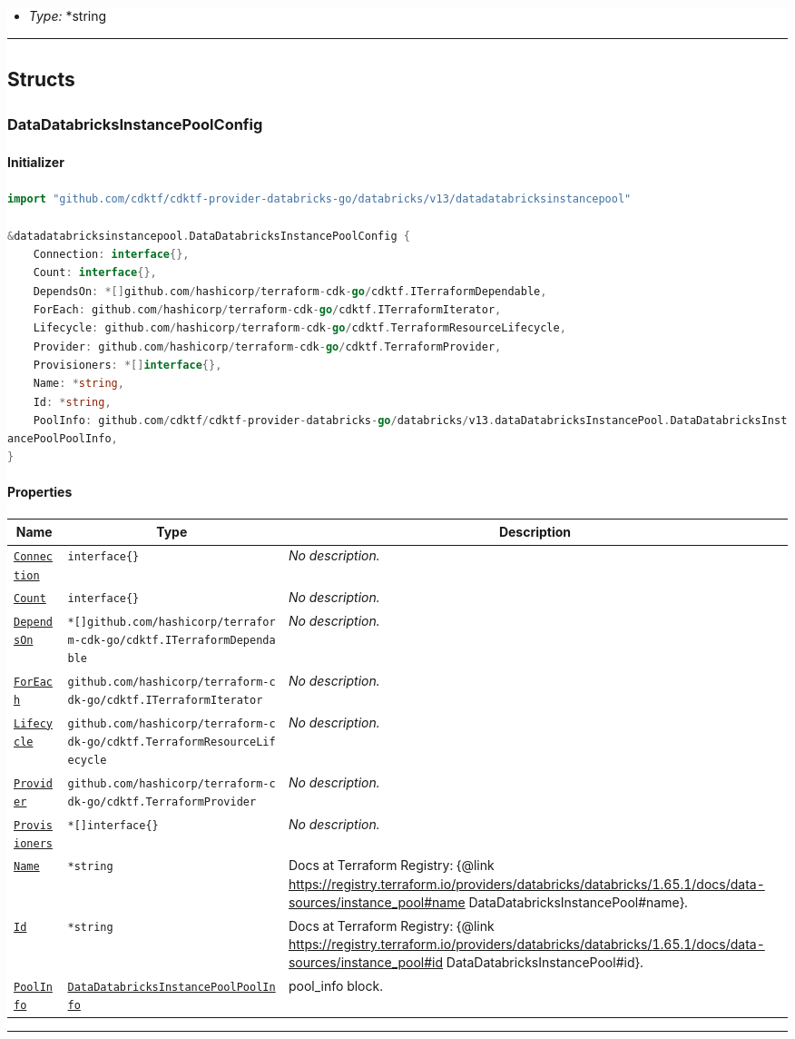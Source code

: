 - *Type:* *string

---

## Structs <a name="Structs" id="Structs"></a>

### DataDatabricksInstancePoolConfig <a name="DataDatabricksInstancePoolConfig" id="@cdktf/provider-databricks.dataDatabricksInstancePool.DataDatabricksInstancePoolConfig"></a>

#### Initializer <a name="Initializer" id="@cdktf/provider-databricks.dataDatabricksInstancePool.DataDatabricksInstancePoolConfig.Initializer"></a>

```go
import "github.com/cdktf/cdktf-provider-databricks-go/databricks/v13/datadatabricksinstancepool"

&datadatabricksinstancepool.DataDatabricksInstancePoolConfig {
	Connection: interface{},
	Count: interface{},
	DependsOn: *[]github.com/hashicorp/terraform-cdk-go/cdktf.ITerraformDependable,
	ForEach: github.com/hashicorp/terraform-cdk-go/cdktf.ITerraformIterator,
	Lifecycle: github.com/hashicorp/terraform-cdk-go/cdktf.TerraformResourceLifecycle,
	Provider: github.com/hashicorp/terraform-cdk-go/cdktf.TerraformProvider,
	Provisioners: *[]interface{},
	Name: *string,
	Id: *string,
	PoolInfo: github.com/cdktf/cdktf-provider-databricks-go/databricks/v13.dataDatabricksInstancePool.DataDatabricksInstancePoolPoolInfo,
}
```

#### Properties <a name="Properties" id="Properties"></a>

| **Name** | **Type** | **Description** |
| --- | --- | --- |
| <code><a href="#@cdktf/provider-databricks.dataDatabricksInstancePool.DataDatabricksInstancePoolConfig.property.connection">Connection</a></code> | <code>interface{}</code> | *No description.* |
| <code><a href="#@cdktf/provider-databricks.dataDatabricksInstancePool.DataDatabricksInstancePoolConfig.property.count">Count</a></code> | <code>interface{}</code> | *No description.* |
| <code><a href="#@cdktf/provider-databricks.dataDatabricksInstancePool.DataDatabricksInstancePoolConfig.property.dependsOn">DependsOn</a></code> | <code>*[]github.com/hashicorp/terraform-cdk-go/cdktf.ITerraformDependable</code> | *No description.* |
| <code><a href="#@cdktf/provider-databricks.dataDatabricksInstancePool.DataDatabricksInstancePoolConfig.property.forEach">ForEach</a></code> | <code>github.com/hashicorp/terraform-cdk-go/cdktf.ITerraformIterator</code> | *No description.* |
| <code><a href="#@cdktf/provider-databricks.dataDatabricksInstancePool.DataDatabricksInstancePoolConfig.property.lifecycle">Lifecycle</a></code> | <code>github.com/hashicorp/terraform-cdk-go/cdktf.TerraformResourceLifecycle</code> | *No description.* |
| <code><a href="#@cdktf/provider-databricks.dataDatabricksInstancePool.DataDatabricksInstancePoolConfig.property.provider">Provider</a></code> | <code>github.com/hashicorp/terraform-cdk-go/cdktf.TerraformProvider</code> | *No description.* |
| <code><a href="#@cdktf/provider-databricks.dataDatabricksInstancePool.DataDatabricksInstancePoolConfig.property.provisioners">Provisioners</a></code> | <code>*[]interface{}</code> | *No description.* |
| <code><a href="#@cdktf/provider-databricks.dataDatabricksInstancePool.DataDatabricksInstancePoolConfig.property.name">Name</a></code> | <code>*string</code> | Docs at Terraform Registry: {@link https://registry.terraform.io/providers/databricks/databricks/1.65.1/docs/data-sources/instance_pool#name DataDatabricksInstancePool#name}. |
| <code><a href="#@cdktf/provider-databricks.dataDatabricksInstancePool.DataDatabricksInstancePoolConfig.property.id">Id</a></code> | <code>*string</code> | Docs at Terraform Registry: {@link https://registry.terraform.io/providers/databricks/databricks/1.65.1/docs/data-sources/instance_pool#id DataDatabricksInstancePool#id}. |
| <code><a href="#@cdktf/provider-databricks.dataDatabricksInstancePool.DataDatabricksInstancePoolConfig.property.poolInfo">PoolInfo</a></code> | <code><a href="#@cdktf/provider-databricks.dataDatabricksInstancePool.DataDatabricksInstancePoolPoolInfo">DataDatabricksInstancePoolPoolInfo</a></code> | pool_info block. |

---